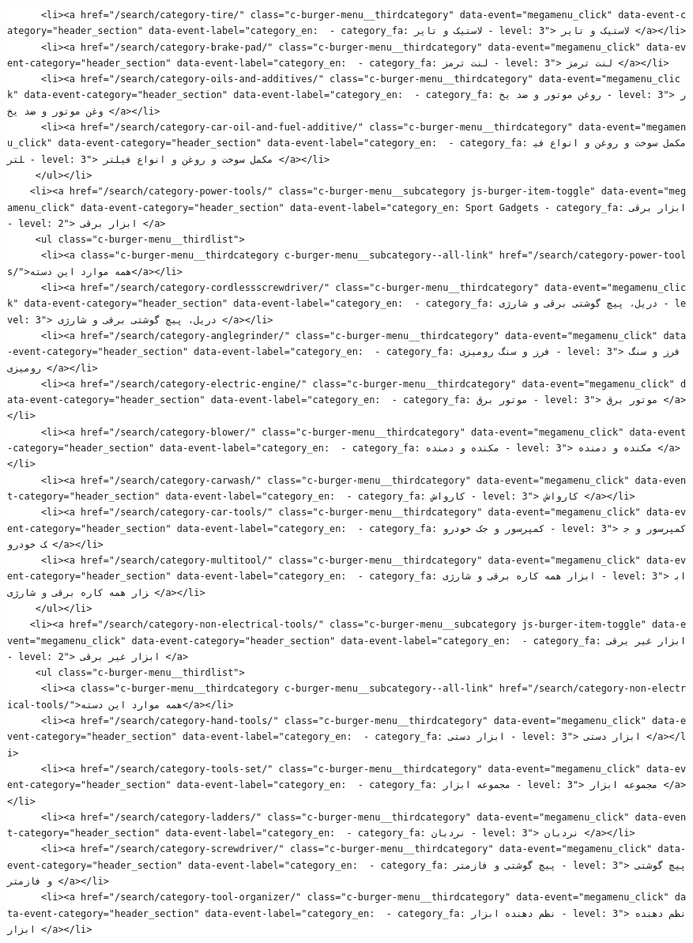           <li><a href="/search/category-tire/" class="c-burger-menu__thirdcategory" data-event="megamenu_click" data-event-category="header_section" data-event-label="category_en:  - category_fa: لاستیک و تایر - level: 3"> لاستیک و تایر </a></li>
          <li><a href="/search/category-brake-pad/" class="c-burger-menu__thirdcategory" data-event="megamenu_click" data-event-category="header_section" data-event-label="category_en:  - category_fa: لنت ترمز - level: 3"> لنت ترمز </a></li>
          <li><a href="/search/category-oils-and-additives/" class="c-burger-menu__thirdcategory" data-event="megamenu_click" data-event-category="header_section" data-event-label="category_en:  - category_fa: روغن موتور و ضد یخ - level: 3"> روغن موتور و ضد یخ </a></li>
          <li><a href="/search/category-car-oil-and-fuel-additive/" class="c-burger-menu__thirdcategory" data-event="megamenu_click" data-event-category="header_section" data-event-label="category_en:  - category_fa: مکمل سوخت و روغن و انواع فیلتر - level: 3"> مکمل سوخت و روغن و انواع فیلتر </a></li>
         </ul></li>
        <li><a href="/search/category-power-tools/" class="c-burger-menu__subcategory js-burger-item-toggle" data-event="megamenu_click" data-event-category="header_section" data-event-label="category_en: Sport Gadgets - category_fa: ابزار برقی - level: 2"> ابزار برقی </a>
         <ul class="c-burger-menu__thirdlist">
          <li><a class="c-burger-menu__thirdcategory c-burger-menu__subcategory--all-link" href="/search/category-power-tools/">همه موارد این دسته</a></li>
          <li><a href="/search/category-cordlessscrewdriver/" class="c-burger-menu__thirdcategory" data-event="megamenu_click" data-event-category="header_section" data-event-label="category_en:  - category_fa: دریل، پیچ گوشتی برقی و شارژی - level: 3"> دریل، پیچ گوشتی برقی و شارژی </a></li>
          <li><a href="/search/category-anglegrinder/" class="c-burger-menu__thirdcategory" data-event="megamenu_click" data-event-category="header_section" data-event-label="category_en:  - category_fa: فرز و سنگ رومیزی - level: 3"> فرز و سنگ رومیزی </a></li>
          <li><a href="/search/category-electric-engine/" class="c-burger-menu__thirdcategory" data-event="megamenu_click" data-event-category="header_section" data-event-label="category_en:  - category_fa: موتور برق - level: 3"> موتور برق </a></li>
          <li><a href="/search/category-blower/" class="c-burger-menu__thirdcategory" data-event="megamenu_click" data-event-category="header_section" data-event-label="category_en:  - category_fa: مکنده و دمنده - level: 3"> مکنده و دمنده </a></li>
          <li><a href="/search/category-carwash/" class="c-burger-menu__thirdcategory" data-event="megamenu_click" data-event-category="header_section" data-event-label="category_en:  - category_fa: کارواش - level: 3"> کارواش </a></li>
          <li><a href="/search/category-car-tools/" class="c-burger-menu__thirdcategory" data-event="megamenu_click" data-event-category="header_section" data-event-label="category_en:  - category_fa: کمپرسور و جک خودرو - level: 3"> کمپرسور و جک خودرو </a></li>
          <li><a href="/search/category-multitool/" class="c-burger-menu__thirdcategory" data-event="megamenu_click" data-event-category="header_section" data-event-label="category_en:  - category_fa: ابزار همه کاره برقی و شارژی - level: 3"> ابزار همه کاره برقی و شارژی </a></li>
         </ul></li>
        <li><a href="/search/category-non-electrical-tools/" class="c-burger-menu__subcategory js-burger-item-toggle" data-event="megamenu_click" data-event-category="header_section" data-event-label="category_en:  - category_fa: ابزار غیر برقی - level: 2"> ابزار غیر برقی </a>
         <ul class="c-burger-menu__thirdlist">
          <li><a class="c-burger-menu__thirdcategory c-burger-menu__subcategory--all-link" href="/search/category-non-electrical-tools/">همه موارد این دسته</a></li>
          <li><a href="/search/category-hand-tools/" class="c-burger-menu__thirdcategory" data-event="megamenu_click" data-event-category="header_section" data-event-label="category_en:  - category_fa: ابزار دستی - level: 3"> ابزار دستی </a></li>
          <li><a href="/search/category-tools-set/" class="c-burger-menu__thirdcategory" data-event="megamenu_click" data-event-category="header_section" data-event-label="category_en:  - category_fa: مجموعه ابزار - level: 3"> مجموعه ابزار </a></li>
          <li><a href="/search/category-ladders/" class="c-burger-menu__thirdcategory" data-event="megamenu_click" data-event-category="header_section" data-event-label="category_en:  - category_fa: نردبان - level: 3"> نردبان </a></li>
          <li><a href="/search/category-screwdriver/" class="c-burger-menu__thirdcategory" data-event="megamenu_click" data-event-category="header_section" data-event-label="category_en:  - category_fa: پیچ گوشتی و فازمتر - level: 3"> پیچ گوشتی و فازمتر </a></li>
          <li><a href="/search/category-tool-organizer/" class="c-burger-menu__thirdcategory" data-event="megamenu_click" data-event-category="header_section" data-event-label="category_en:  - category_fa: نظم دهنده ابزار - level: 3"> نظم دهنده ابزار </a></li>